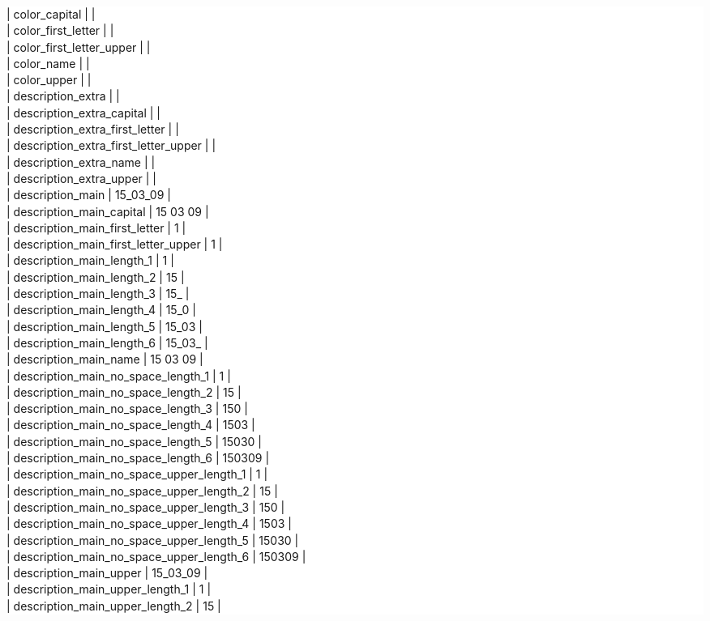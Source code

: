 | color_capital |  |  
| color_first_letter |  |  
| color_first_letter_upper |  |  
| color_name |  |  
| color_upper |  |  
| description_extra |  |  
| description_extra_capital |  |  
| description_extra_first_letter |  |  
| description_extra_first_letter_upper |  |  
| description_extra_name |  |  
| description_extra_upper |  |  
| description_main | 15_03_09 |  
| description_main_capital | 15 03 09 |  
| description_main_first_letter | 1 |  
| description_main_first_letter_upper | 1 |  
| description_main_length_1 | 1 |  
| description_main_length_2 | 15 |  
| description_main_length_3 | 15_ |  
| description_main_length_4 | 15_0 |  
| description_main_length_5 | 15_03 |  
| description_main_length_6 | 15_03_ |  
| description_main_name | 15 03 09 |  
| description_main_no_space_length_1 | 1 |  
| description_main_no_space_length_2 | 15 |  
| description_main_no_space_length_3 | 150 |  
| description_main_no_space_length_4 | 1503 |  
| description_main_no_space_length_5 | 15030 |  
| description_main_no_space_length_6 | 150309 |  
| description_main_no_space_upper_length_1 | 1 |  
| description_main_no_space_upper_length_2 | 15 |  
| description_main_no_space_upper_length_3 | 150 |  
| description_main_no_space_upper_length_4 | 1503 |  
| description_main_no_space_upper_length_5 | 15030 |  
| description_main_no_space_upper_length_6 | 150309 |  
| description_main_upper | 15_03_09 |  
| description_main_upper_length_1 | 1 |  
| description_main_upper_length_2 | 15 |  